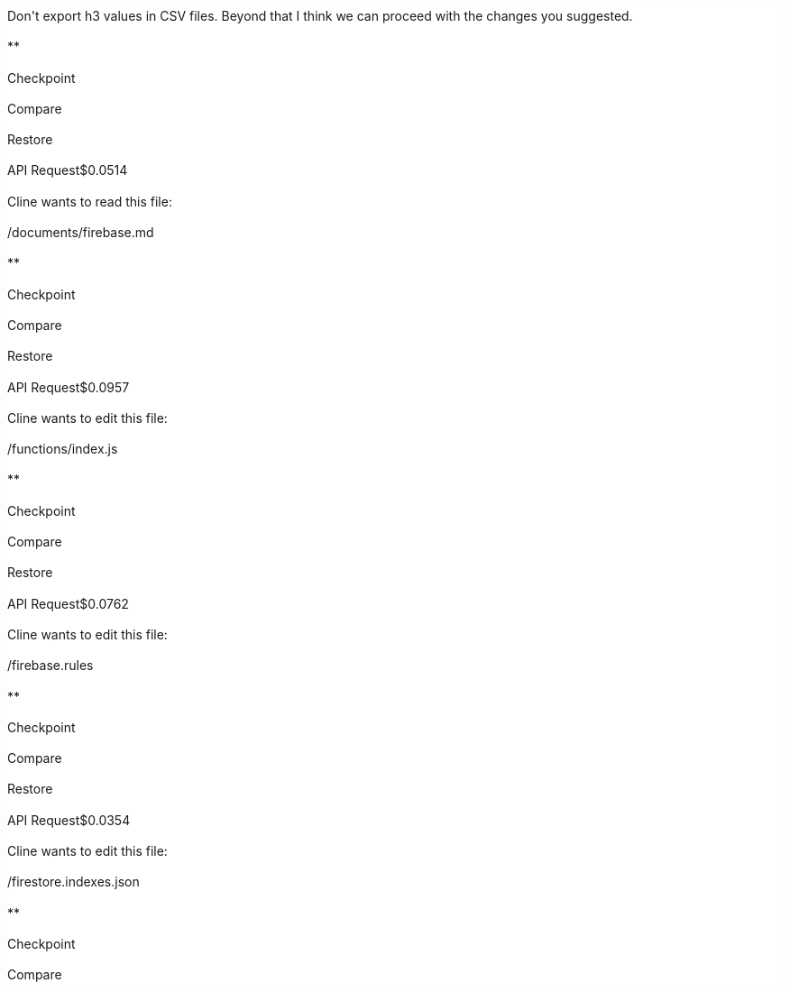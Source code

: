 Don't export h3 values in CSV files. Beyond that I think we can proceed with the changes you suggested.

**

Checkpoint

Compare

Restore

API Request$0.0514

Cline wants to read this file:

/documents/firebase.md‎

**

Checkpoint

Compare

Restore

API Request$0.0957

Cline wants to edit this file:

/functions/index.js‎

**

Checkpoint

Compare

Restore

API Request$0.0762

Cline wants to edit this file:

/firebase.rules‎

**

Checkpoint

Compare

Restore

API Request$0.0354

Cline wants to edit this file:

/firestore.indexes.json‎

**

Checkpoint

Compare
